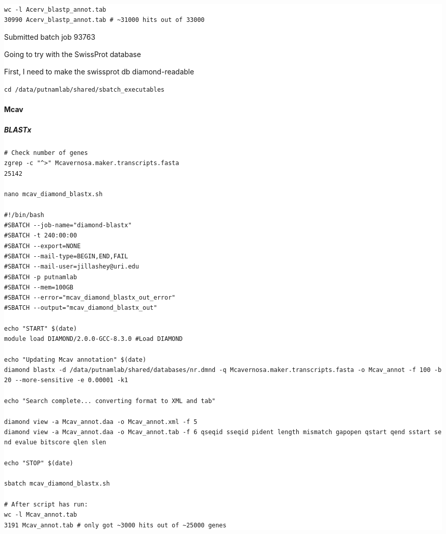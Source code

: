 ```
wc -l Acerv_blastp_annot.tab
30990 Acerv_blastp_annot.tab # ~31000 hits out of 33000
```
Submitted batch job 93763

Going to try with the SwissProt database 

First, I need to make the swissprot db diamond-readable 

```
cd /data/putnamlab/shared/sbatch_executables

```


#### Mcav 

##### BLASTx

```
# Check number of genes 
zgrep -c "^>" Mcavernosa.maker.transcripts.fasta
25142 

nano mcav_diamond_blastx.sh

#!/bin/bash
#SBATCH --job-name="diamond-blastx"
#SBATCH -t 240:00:00
#SBATCH --export=NONE
#SBATCH --mail-type=BEGIN,END,FAIL
#SBATCH --mail-user=jillashey@uri.edu
#SBATCH -p putnamlab
#SBATCH --mem=100GB
#SBATCH --error="mcav_diamond_blastx_out_error"
#SBATCH --output="mcav_diamond_blastx_out"

echo "START" $(date)
module load DIAMOND/2.0.0-GCC-8.3.0 #Load DIAMOND

echo "Updating Mcav annotation" $(date)
diamond blastx -d /data/putnamlab/shared/databases/nr.dmnd -q Mcavernosa.maker.transcripts.fasta -o Mcav_annot -f 100 -b20 --more-sensitive -e 0.00001 -k1

echo "Search complete... converting format to XML and tab"

diamond view -a Mcav_annot.daa -o Mcav_annot.xml -f 5
diamond view -a Mcav_annot.daa -o Mcav_annot.tab -f 6 qseqid sseqid pident length mismatch gapopen qstart qend sstart send evalue bitscore qlen slen

echo "STOP" $(date)

sbatch mcav_diamond_blastx.sh

# After script has run:
wc -l Mcav_annot.tab
3191 Mcav_annot.tab # only got ~3000 hits out of ~25000 genes

```
